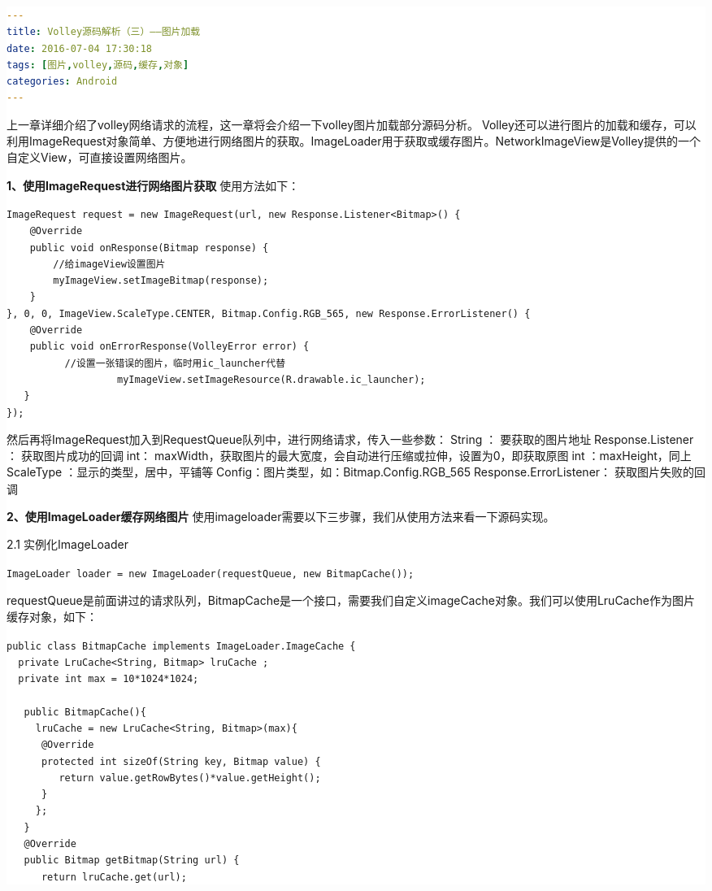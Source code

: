 ```yaml
---
title: Volley源码解析（三）——图片加载
date: 2016-07-04 17:30:18
tags: [图片,volley,源码,缓存,对象]
categories: Android
---
```


上一章详细介绍了volley网络请求的流程，这一章将会介绍一下volley图片加载部分源码分析。
Volley还可以进行图片的加载和缓存，可以利用ImageRequest对象简单、方便地进行网络图片的获取。ImageLoader用于获取或缓存图片。NetworkImageView是Volley提供的一个自定义View，可直接设置网络图片。

**1、使用ImageRequest进行网络图片获取**
使用方法如下：

```
ImageRequest request = new ImageRequest(url, new Response.Listener<Bitmap>() {    
    @Override    
    public void onResponse(Bitmap response) {  
        //给imageView设置图片      
        myImageView.setImageBitmap(response);    
    }
}, 0, 0, ImageView.ScaleType.CENTER, Bitmap.Config.RGB_565, new Response.ErrorListener() {    
    @Override    
    public void onErrorResponse(VolleyError error) { 
          //设置一张错误的图片，临时用ic_launcher代替          
	               myImageView.setImageResource(R.drawable.ic_launcher);    
   }
}); 

```
然后再将ImageRequest加入到RequestQueue队列中，进行网络请求，传入一些参数：
String ： 要获取的图片地址
Response.Listener<Bitmap> ： 获取图片成功的回调
int： maxWidth，获取图片的最大宽度，会自动进行压缩或拉伸，设置为0，即获取原图
int ：maxHeight，同上
ScaleType ：显示的类型，居中，平铺等
Config：图片类型，如：Bitmap.Config.RGB_565
Response.ErrorListener： 获取图片失败的回调

**2、使用ImageLoader缓存网络图片**
使用imageloader需要以下三步骤，我们从使用方法来看一下源码实现。

2.1 实例化ImageLoader

```
ImageLoader loader = new ImageLoader(requestQueue, new BitmapCache());

```
requestQueue是前面讲过的请求队列，BitmapCache是一个接口，需要我们自定义imageCache对象。我们可以使用LruCache作为图片缓存对象，如下：

```
public class BitmapCache implements ImageLoader.ImageCache {    
  private LruCache<String, Bitmap> lruCache ;    
  private int max = 10*1024*1024;    

   public BitmapCache(){       
     lruCache = new LruCache<String, Bitmap>(max){            
      @Override            
      protected int sizeOf(String key, Bitmap value) {                
         return value.getRowBytes()*value.getHeight();            
      }        
     };    
   }   
   @Override    
   public Bitmap getBitmap(String url) {        
      return lruCache.get(url);    
```